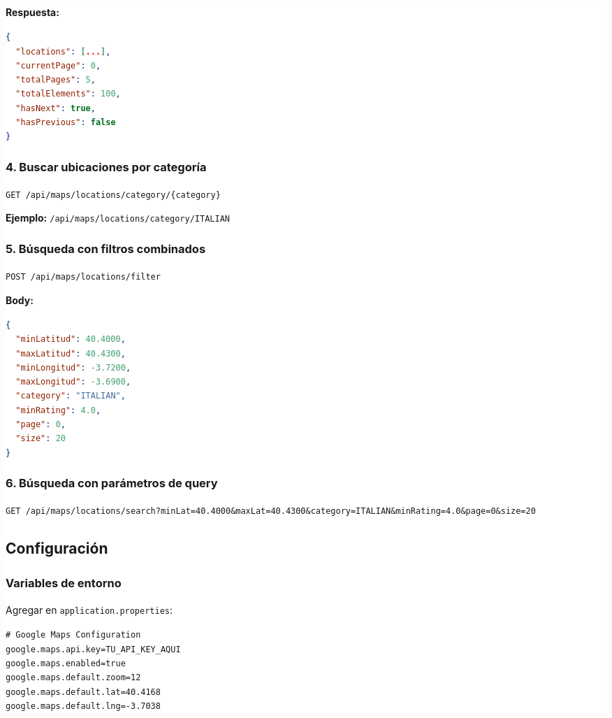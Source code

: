 **Respuesta:**
```json
{
  "locations": [...],
  "currentPage": 0,
  "totalPages": 5,
  "totalElements": 100,
  "hasNext": true,
  "hasPrevious": false
}
```

### 4. Buscar ubicaciones por categoría
```
GET /api/maps/locations/category/{category}
```
**Ejemplo:** `/api/maps/locations/category/ITALIAN`

### 5. Búsqueda con filtros combinados
```
POST /api/maps/locations/filter
```
**Body:**
```json
{
  "minLatitud": 40.4000,
  "maxLatitud": 40.4300,
  "minLongitud": -3.7200,
  "maxLongitud": -3.6900,
  "category": "ITALIAN",
  "minRating": 4.0,
  "page": 0,
  "size": 20
}
```

### 6. Búsqueda con parámetros de query
```
GET /api/maps/locations/search?minLat=40.4000&maxLat=40.4300&category=ITALIAN&minRating=4.0&page=0&size=20
```

## Configuración

### Variables de entorno
Agregar en `application.properties`:

```properties
# Google Maps Configuration
google.maps.api.key=TU_API_KEY_AQUI
google.maps.enabled=true
google.maps.default.zoom=12
google.maps.default.lat=40.4168
google.maps.default.lng=-3.7038
```
